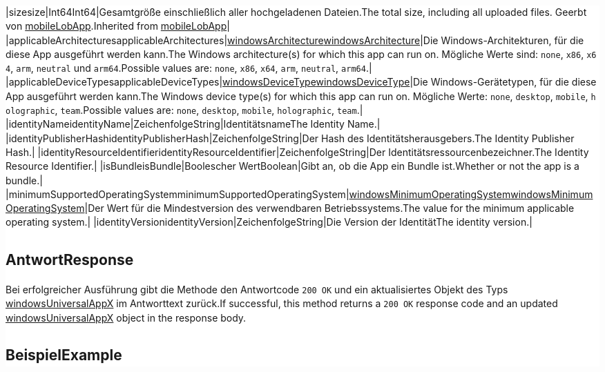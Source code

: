 |<span data-ttu-id="e0e8a-209">size</span><span class="sxs-lookup"><span data-stu-id="e0e8a-209">size</span></span>|<span data-ttu-id="e0e8a-210">Int64</span><span class="sxs-lookup"><span data-stu-id="e0e8a-210">Int64</span></span>|<span data-ttu-id="e0e8a-211">Gesamtgröße einschließlich aller hochgeladenen Dateien.</span><span class="sxs-lookup"><span data-stu-id="e0e8a-211">The total size, including all uploaded files.</span></span> <span data-ttu-id="e0e8a-212">Geerbt von [mobileLobApp](../resources/intune-apps-mobilelobapp.md).</span><span class="sxs-lookup"><span data-stu-id="e0e8a-212">Inherited from [mobileLobApp](../resources/intune-apps-mobilelobapp.md)</span></span>|
|<span data-ttu-id="e0e8a-213">applicableArchitectures</span><span class="sxs-lookup"><span data-stu-id="e0e8a-213">applicableArchitectures</span></span>|[<span data-ttu-id="e0e8a-214">windowsArchitecture</span><span class="sxs-lookup"><span data-stu-id="e0e8a-214">windowsArchitecture</span></span>](../resources/intune-apps-windowsarchitecture.md)|<span data-ttu-id="e0e8a-215">Die Windows-Architekturen, für die diese App ausgeführt werden kann.</span><span class="sxs-lookup"><span data-stu-id="e0e8a-215">The Windows architecture(s) for which this app can run on.</span></span> <span data-ttu-id="e0e8a-216">Mögliche Werte sind: `none`, `x86`, `x64`, `arm`, `neutral` und `arm64`.</span><span class="sxs-lookup"><span data-stu-id="e0e8a-216">Possible values are: `none`, `x86`, `x64`, `arm`, `neutral`, `arm64`.</span></span>|
|<span data-ttu-id="e0e8a-217">applicableDeviceTypes</span><span class="sxs-lookup"><span data-stu-id="e0e8a-217">applicableDeviceTypes</span></span>|[<span data-ttu-id="e0e8a-218">windowsDeviceType</span><span class="sxs-lookup"><span data-stu-id="e0e8a-218">windowsDeviceType</span></span>](../resources/intune-apps-windowsdevicetype.md)|<span data-ttu-id="e0e8a-219">Die Windows-Gerätetypen, für die diese App ausgeführt werden kann.</span><span class="sxs-lookup"><span data-stu-id="e0e8a-219">The Windows device type(s) for which this app can run on.</span></span> <span data-ttu-id="e0e8a-220">Mögliche Werte: `none`, `desktop`, `mobile`, `holographic`, `team`.</span><span class="sxs-lookup"><span data-stu-id="e0e8a-220">Possible values are: `none`, `desktop`, `mobile`, `holographic`, `team`.</span></span>|
|<span data-ttu-id="e0e8a-221">identityName</span><span class="sxs-lookup"><span data-stu-id="e0e8a-221">identityName</span></span>|<span data-ttu-id="e0e8a-222">Zeichenfolge</span><span class="sxs-lookup"><span data-stu-id="e0e8a-222">String</span></span>|<span data-ttu-id="e0e8a-223">Identitätsname</span><span class="sxs-lookup"><span data-stu-id="e0e8a-223">The Identity Name.</span></span>|
|<span data-ttu-id="e0e8a-224">identityPublisherHash</span><span class="sxs-lookup"><span data-stu-id="e0e8a-224">identityPublisherHash</span></span>|<span data-ttu-id="e0e8a-225">Zeichenfolge</span><span class="sxs-lookup"><span data-stu-id="e0e8a-225">String</span></span>|<span data-ttu-id="e0e8a-226">Der Hash des Identitätsherausgebers.</span><span class="sxs-lookup"><span data-stu-id="e0e8a-226">The Identity Publisher Hash.</span></span>|
|<span data-ttu-id="e0e8a-227">identityResourceIdentifier</span><span class="sxs-lookup"><span data-stu-id="e0e8a-227">identityResourceIdentifier</span></span>|<span data-ttu-id="e0e8a-228">Zeichenfolge</span><span class="sxs-lookup"><span data-stu-id="e0e8a-228">String</span></span>|<span data-ttu-id="e0e8a-229">Der Identitätsressourcenbezeichner.</span><span class="sxs-lookup"><span data-stu-id="e0e8a-229">The Identity Resource Identifier.</span></span>|
|<span data-ttu-id="e0e8a-230">isBundle</span><span class="sxs-lookup"><span data-stu-id="e0e8a-230">isBundle</span></span>|<span data-ttu-id="e0e8a-231">Boolescher Wert</span><span class="sxs-lookup"><span data-stu-id="e0e8a-231">Boolean</span></span>|<span data-ttu-id="e0e8a-232">Gibt an, ob die App ein Bundle ist.</span><span class="sxs-lookup"><span data-stu-id="e0e8a-232">Whether or not the app is a bundle.</span></span>|
|<span data-ttu-id="e0e8a-233">minimumSupportedOperatingSystem</span><span class="sxs-lookup"><span data-stu-id="e0e8a-233">minimumSupportedOperatingSystem</span></span>|[<span data-ttu-id="e0e8a-234">windowsMinimumOperatingSystem</span><span class="sxs-lookup"><span data-stu-id="e0e8a-234">windowsMinimumOperatingSystem</span></span>](../resources/intune-apps-windowsminimumoperatingsystem.md)|<span data-ttu-id="e0e8a-235">Der Wert für die Mindestversion des verwendbaren Betriebssystems.</span><span class="sxs-lookup"><span data-stu-id="e0e8a-235">The value for the minimum applicable operating system.</span></span>|
|<span data-ttu-id="e0e8a-236">identityVersion</span><span class="sxs-lookup"><span data-stu-id="e0e8a-236">identityVersion</span></span>|<span data-ttu-id="e0e8a-237">Zeichenfolge</span><span class="sxs-lookup"><span data-stu-id="e0e8a-237">String</span></span>|<span data-ttu-id="e0e8a-238">Die Version der Identität</span><span class="sxs-lookup"><span data-stu-id="e0e8a-238">The identity version.</span></span>|



## <a name="response"></a><span data-ttu-id="e0e8a-239">Antwort</span><span class="sxs-lookup"><span data-stu-id="e0e8a-239">Response</span></span>
<span data-ttu-id="e0e8a-240">Bei erfolgreicher Ausführung gibt die Methode den Antwortcode `200 OK` und ein aktualisiertes Objekt des Typs [windowsUniversalAppX](../resources/intune-apps-windowsuniversalappx.md) im Antworttext zurück.</span><span class="sxs-lookup"><span data-stu-id="e0e8a-240">If successful, this method returns a `200 OK` response code and an updated [windowsUniversalAppX](../resources/intune-apps-windowsuniversalappx.md) object in the response body.</span></span>

## <a name="example"></a><span data-ttu-id="e0e8a-241">Beispiel</span><span class="sxs-lookup"><span data-stu-id="e0e8a-241">Example</span></span>
